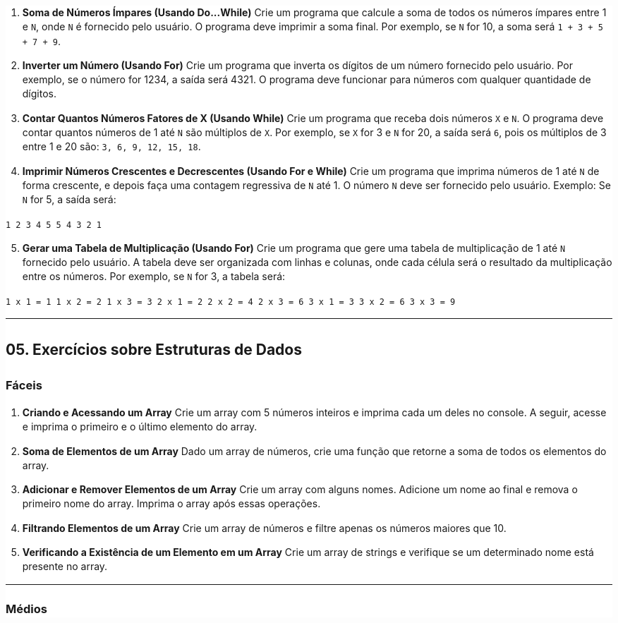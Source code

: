01. **Soma de Números Ímpares (Usando Do...While)**
Crie um programa que calcule a soma de todos os números ímpares entre 1 e `N`, onde `N` é fornecido pelo usuário. O programa deve imprimir a soma final. Por exemplo, se `N` for 10, a soma será `1 + 3 + 5 + 7 + 9`.

02. **Inverter um Número (Usando For)**
Crie um programa que inverta os dígitos de um número fornecido pelo usuário. Por exemplo, se o número for 1234, a saída será 4321. O programa deve funcionar para números com qualquer quantidade de dígitos.

03. **Contar Quantos Números Fatores de X (Usando While)**
Crie um programa que receba dois números `X` e `N`. O programa deve contar quantos números de 1 até `N` são múltiplos de `X`. Por exemplo, se `X` for 3 e `N` for 20, a saída será `6`, pois os múltiplos de 3 entre 1 e 20 são: `3, 6, 9, 12, 15, 18`.

04. **Imprimir Números Crescentes e Decrescentes (Usando For e While)**
Crie um programa que imprima números de 1 até `N` de forma crescente, e depois faça uma contagem regressiva de `N` até 1. O número `N` deve ser fornecido pelo usuário. Exemplo: Se `N` for 5, a saída será:
```
1 2 3 4 5 5 4 3 2 1
```
05. **Gerar uma Tabela de Multiplicação (Usando For)**
Crie um programa que gere uma tabela de multiplicação de 1 até `N` fornecido pelo usuário. A tabela deve ser organizada com linhas e colunas, onde cada célula será o resultado da multiplicação entre os números. Por exemplo, se `N` for 3, a tabela será:
```
1 x 1 = 1 1 x 2 = 2 1 x 3 = 3 2 x 1 = 2 2 x 2 = 4 2 x 3 = 6 3 x 1 = 3 3 x 2 = 6 3 x 3 = 9
```

---

## 05. Exercícios sobre Estruturas de Dados

### Fáceis

01. **Criando e Acessando um Array**
Crie um array com 5 números inteiros e imprima cada um deles no console. A seguir, acesse e imprima o primeiro e o último elemento do array.

02. **Soma de Elementos de um Array**
Dado um array de números, crie uma função que retorne a soma de todos os elementos do array.

03. **Adicionar e Remover Elementos de um Array**
Crie um array com alguns nomes. Adicione um nome ao final e remova o primeiro nome do array. Imprima o array após essas operações.

04. **Filtrando Elementos de um Array**
Crie um array de números e filtre apenas os números maiores que 10.

05. **Verificando a Existência de um Elemento em um Array**
Crie um array de strings e verifique se um determinado nome está presente no array.

---

### Médios
